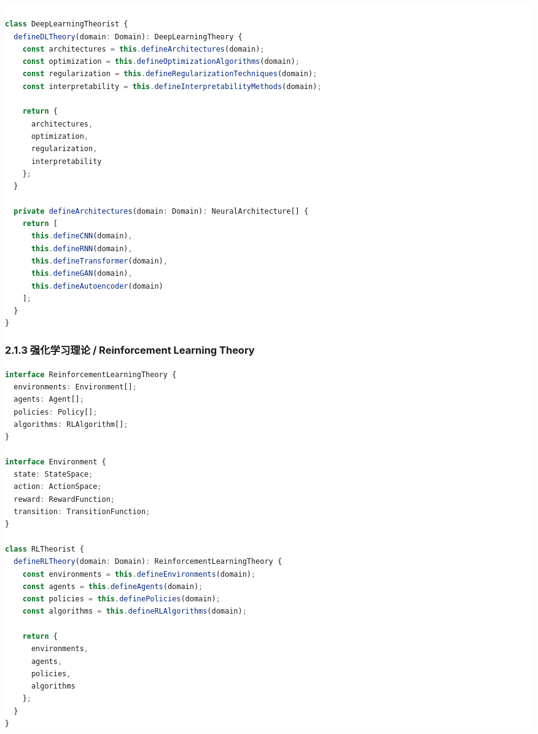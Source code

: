 ```typescript

class DeepLearningTheorist {
  defineDLTheory(domain: Domain): DeepLearningTheory {
    const architectures = this.defineArchitectures(domain);
    const optimization = this.defineOptimizationAlgorithms(domain);
    const regularization = this.defineRegularizationTechniques(domain);
    const interpretability = this.defineInterpretabilityMethods(domain);
    
    return {
      architectures,
      optimization,
      regularization,
      interpretability
    };
  }
  
  private defineArchitectures(domain: Domain): NeuralArchitecture[] {
    return [
      this.defineCNN(domain),
      this.defineRNN(domain),
      this.defineTransformer(domain),
      this.defineGAN(domain),
      this.defineAutoencoder(domain)
    ];
  }
}
```

### 2.1.3 强化学习理论 / Reinforcement Learning Theory

```typescript
interface ReinforcementLearningTheory {
  environments: Environment[];
  agents: Agent[];
  policies: Policy[];
  algorithms: RLAlgorithm[];
}

interface Environment {
  state: StateSpace;
  action: ActionSpace;
  reward: RewardFunction;
  transition: TransitionFunction;
}

class RLTheorist {
  defineRLTheory(domain: Domain): ReinforcementLearningTheory {
    const environments = this.defineEnvironments(domain);
    const agents = this.defineAgents(domain);
    const policies = this.definePolicies(domain);
    const algorithms = this.defineRLAlgorithms(domain);
    
    return {
      environments,
      agents,
      policies,
      algorithms
    };
  }
}
```
